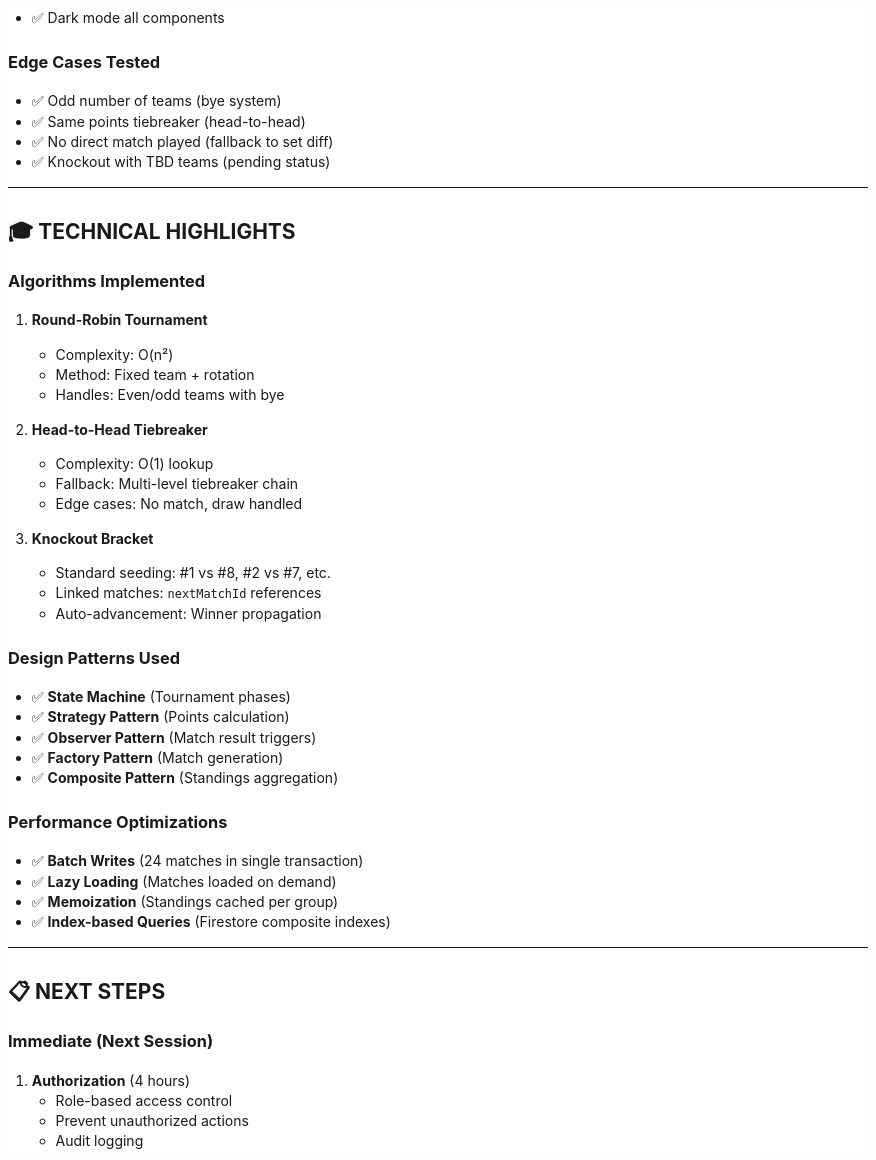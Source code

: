 - ✅ Dark mode all components

### Edge Cases Tested
- ✅ Odd number of teams (bye system)
- ✅ Same points tiebreaker (head-to-head)
- ✅ No direct match played (fallback to set diff)
- ✅ Knockout with TBD teams (pending status)

---

## 🎓 TECHNICAL HIGHLIGHTS

### Algorithms Implemented
1. **Round-Robin Tournament**
   - Complexity: O(n²)
   - Method: Fixed team + rotation
   - Handles: Even/odd teams with bye

2. **Head-to-Head Tiebreaker**
   - Complexity: O(1) lookup
   - Fallback: Multi-level tiebreaker chain
   - Edge cases: No match, draw handled

3. **Knockout Bracket**
   - Standard seeding: #1 vs #8, #2 vs #7, etc.
   - Linked matches: `nextMatchId` references
   - Auto-advancement: Winner propagation

### Design Patterns Used
- ✅ **State Machine** (Tournament phases)
- ✅ **Strategy Pattern** (Points calculation)
- ✅ **Observer Pattern** (Match result triggers)
- ✅ **Factory Pattern** (Match generation)
- ✅ **Composite Pattern** (Standings aggregation)

### Performance Optimizations
- ✅ **Batch Writes** (24 matches in single transaction)
- ✅ **Lazy Loading** (Matches loaded on demand)
- ✅ **Memoization** (Standings cached per group)
- ✅ **Index-based Queries** (Firestore composite indexes)

---

## 📋 NEXT STEPS

### Immediate (Next Session)
1. **Authorization** (4 hours)
   - Role-based access control
   - Prevent unauthorized actions
   - Audit logging
